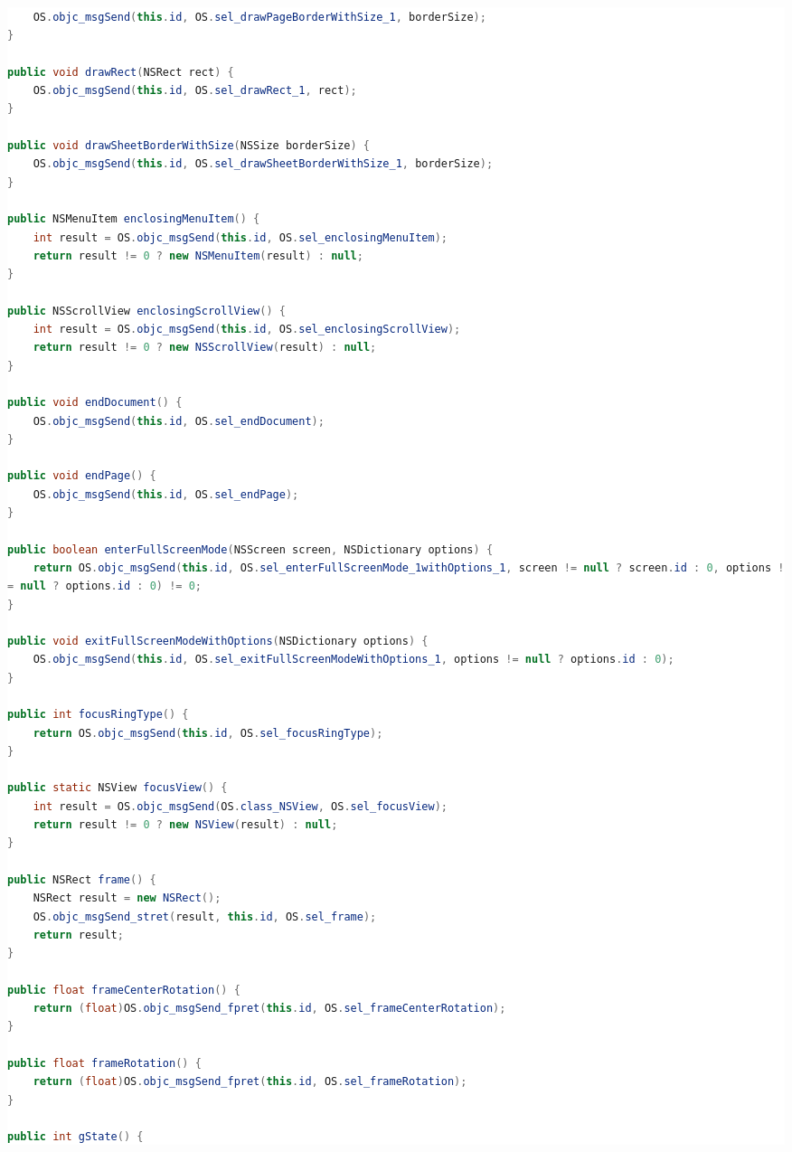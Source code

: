 ```java
	OS.objc_msgSend(this.id, OS.sel_drawPageBorderWithSize_1, borderSize);
}

public void drawRect(NSRect rect) {
	OS.objc_msgSend(this.id, OS.sel_drawRect_1, rect);
}

public void drawSheetBorderWithSize(NSSize borderSize) {
	OS.objc_msgSend(this.id, OS.sel_drawSheetBorderWithSize_1, borderSize);
}

public NSMenuItem enclosingMenuItem() {
	int result = OS.objc_msgSend(this.id, OS.sel_enclosingMenuItem);
	return result != 0 ? new NSMenuItem(result) : null;
}

public NSScrollView enclosingScrollView() {
	int result = OS.objc_msgSend(this.id, OS.sel_enclosingScrollView);
	return result != 0 ? new NSScrollView(result) : null;
}

public void endDocument() {
	OS.objc_msgSend(this.id, OS.sel_endDocument);
}

public void endPage() {
	OS.objc_msgSend(this.id, OS.sel_endPage);
}

public boolean enterFullScreenMode(NSScreen screen, NSDictionary options) {
	return OS.objc_msgSend(this.id, OS.sel_enterFullScreenMode_1withOptions_1, screen != null ? screen.id : 0, options != null ? options.id : 0) != 0;
}

public void exitFullScreenModeWithOptions(NSDictionary options) {
	OS.objc_msgSend(this.id, OS.sel_exitFullScreenModeWithOptions_1, options != null ? options.id : 0);
}

public int focusRingType() {
	return OS.objc_msgSend(this.id, OS.sel_focusRingType);
}

public static NSView focusView() {
	int result = OS.objc_msgSend(OS.class_NSView, OS.sel_focusView);
	return result != 0 ? new NSView(result) : null;
}

public NSRect frame() {
	NSRect result = new NSRect();
	OS.objc_msgSend_stret(result, this.id, OS.sel_frame);
	return result;
}

public float frameCenterRotation() {
	return (float)OS.objc_msgSend_fpret(this.id, OS.sel_frameCenterRotation);
}

public float frameRotation() {
	return (float)OS.objc_msgSend_fpret(this.id, OS.sel_frameRotation);
}

public int gState() {
```